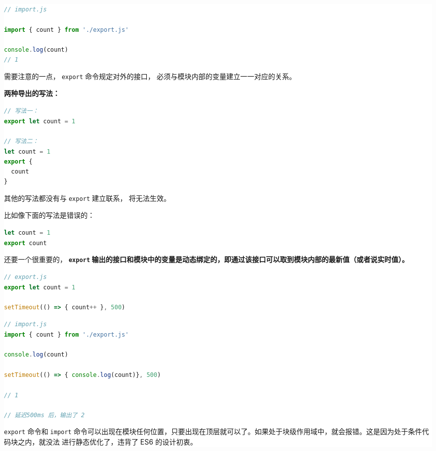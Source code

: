```js
// import.js

import { count } from './export.js'

console.log(count)
// 1
```

需要注意的一点， `export` 命令规定对外的接口， 必须与模块内部的变量建立一一对应的关系。


**两种导出的写法：**
```js
// 写法一：
export let count = 1

// 写法二：
let count = 1
export {
  count
}

```

其他的写法都没有与 `export` 建立联系， 将无法生效。

比如像下面的写法是错误的：

```js
let count = 1
export count
```

还要一个很重要的， **`export` 输出的接口和模块中的变量是动态绑定的，即通过该接口可以取到模块内部的最新值（或者说实时值）。**

```js
// export.js
export let count = 1

setTimeout(() => { count++ }, 500)
```

```js
// import.js
import { count } from './export.js'

console.log(count)

setTimeout(() => { console.log(count)}, 500)

// 1

// 延迟500ms 后，输出了 2
```

`export` 命令和 `import` 命令可以出现在模块任何位置，只要出现在顶层就可以了。如果处于块级作用域中，就会报错。这是因为处于条件代码块之内，就没法
进行静态优化了，违背了 ES6 的设计初衷。
